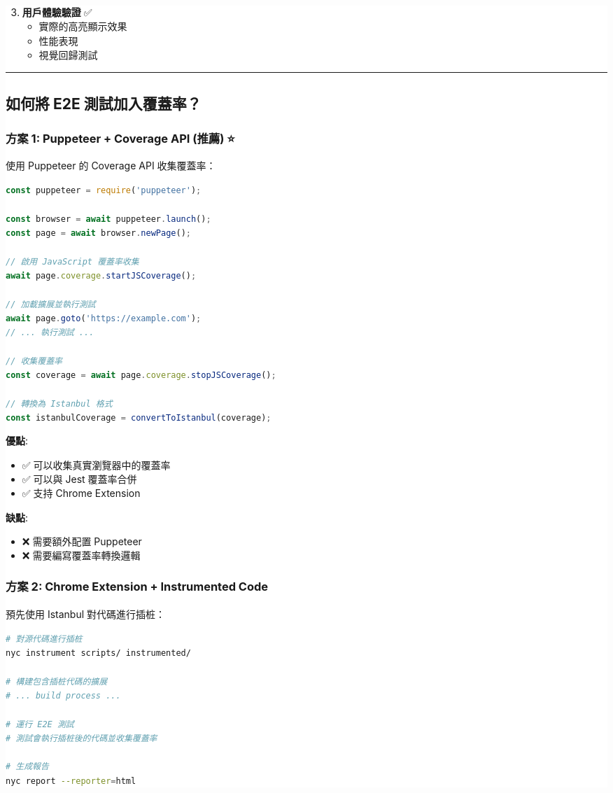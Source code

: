 3. **用戶體驗驗證** ✅
   - 實際的高亮顯示效果
   - 性能表現
   - 視覺回歸測試

---

## 如何將 E2E 測試加入覆蓋率？

### 方案 1: Puppeteer + Coverage API (推薦) ⭐

使用 Puppeteer 的 Coverage API 收集覆蓋率：

```javascript
const puppeteer = require('puppeteer');

const browser = await puppeteer.launch();
const page = await browser.newPage();

// 啟用 JavaScript 覆蓋率收集
await page.coverage.startJSCoverage();

// 加載擴展並執行測試
await page.goto('https://example.com');
// ... 執行測試 ...

// 收集覆蓋率
const coverage = await page.coverage.stopJSCoverage();

// 轉換為 Istanbul 格式
const istanbulCoverage = convertToIstanbul(coverage);
```

**優點**:
- ✅ 可以收集真實瀏覽器中的覆蓋率
- ✅ 可以與 Jest 覆蓋率合併
- ✅ 支持 Chrome Extension

**缺點**:
- ❌ 需要額外配置 Puppeteer
- ❌ 需要編寫覆蓋率轉換邏輯

### 方案 2: Chrome Extension + Instrumented Code

預先使用 Istanbul 對代碼進行插桩：

```bash
# 對源代碼進行插桩
nyc instrument scripts/ instrumented/

# 構建包含插桩代碼的擴展
# ... build process ...

# 運行 E2E 測試
# 測試會執行插桩後的代碼並收集覆蓋率

# 生成報告
nyc report --reporter=html
```
